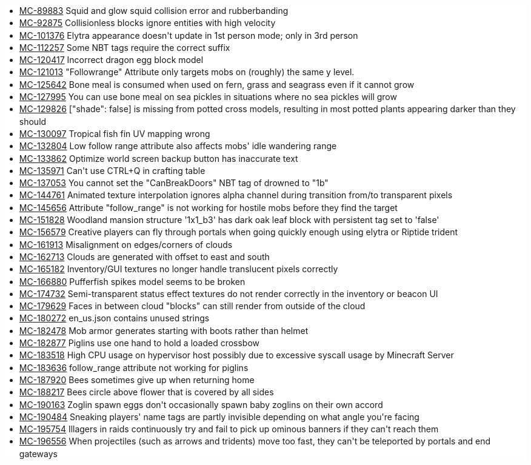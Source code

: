 -   [MC-89883](https://bugs.mojang.com/browse/MC-89883) Squid and glow squid collision error and rubberbanding
-   [MC-92875](https://bugs.mojang.com/browse/MC-92875) Collisionless blocks ignore entities with high velocity
-   [MC-101376](https://bugs.mojang.com/browse/MC-101376) Elytra appearance doesn't update in 1st person mode; only in 3rd person
-   [MC-112257](https://bugs.mojang.com/browse/MC-112257) Some NBT tags require the correct suffix
-   [MC-120417](https://bugs.mojang.com/browse/MC-120417) Incorrect dragon egg block model
-   [MC-121013](https://bugs.mojang.com/browse/MC-121013) "Followrange" Attribute only targets mobs on (roughly) the same y level.
-   [MC-125642](https://bugs.mojang.com/browse/MC-125642) Bone meal is consumed when used on fern, grass and seagrass even if it cannot grow
-   [MC-127995](https://bugs.mojang.com/browse/MC-127995) You can use bone meal on sea pickles in situations where no sea pickles will grow
-   [MC-129826](https://bugs.mojang.com/browse/MC-129826) \["shade": false\] is missing from potted cross models, resulting in most potted plants appearing darker than they should
-   [MC-130097](https://bugs.mojang.com/browse/MC-130097) Tropical fish fin UV mapping wrong
-   [MC-132804](https://bugs.mojang.com/browse/MC-132804) Low follow range attribute also affects mobs' idle wandering range
-   [MC-133862](https://bugs.mojang.com/browse/MC-133862) Optimize world screen backup button has inaccurate text
-   [MC-135971](https://bugs.mojang.com/browse/MC-135971) Can't use CTRL+Q in crafting table
-   [MC-137053](https://bugs.mojang.com/browse/MC-137053) You cannot set the "CanBreakDoors" NBT tag of drowned to "1b"
-   [MC-144761](https://bugs.mojang.com/browse/MC-144761) Animated texture interpolation ignores alpha channel during transition from/to transparent pixels
-   [MC-145656](https://bugs.mojang.com/browse/MC-145656) Attribute "follow\_range" is not working for hostile mobs before they find the target
-   [MC-151828](https://bugs.mojang.com/browse/MC-151828) Woodland mansion structure '1x1\_b3' has dark oak leaf block with persistent tag set to 'false'
-   [MC-156579](https://bugs.mojang.com/browse/MC-156579) Creative players can fly through portals when going quickly enough using elytra or Riptide trident
-   [MC-161913](https://bugs.mojang.com/browse/MC-161913) Misalignment on edges/corners of clouds
-   [MC-162713](https://bugs.mojang.com/browse/MC-162713) Clouds are generated with offset to east and south
-   [MC-165182](https://bugs.mojang.com/browse/MC-165182) Inventory/GUI textures no longer handle translucent pixels correctly
-   [MC-166880](https://bugs.mojang.com/browse/MC-166880) Pufferfish spikes model seems to be broken
-   [MC-174732](https://bugs.mojang.com/browse/MC-174732) Semi-transparent status effect textures do not render correctly in the inventory or beacon UI
-   [MC-179629](https://bugs.mojang.com/browse/MC-179629) Faces in between cloud "blocks" can still render from outside of the cloud
-   [MC-180272](https://bugs.mojang.com/browse/MC-180272) en\_us.json contains unused strings
-   [MC-182478](https://bugs.mojang.com/browse/MC-182478) Mob armor generates starting with boots rather than helmet
-   [MC-182877](https://bugs.mojang.com/browse/MC-182877) Piglins use one hand to hold a loaded crossbow
-   [MC-183518](https://bugs.mojang.com/browse/MC-183518) High CPU usage on hypervisor host possibly due to excessive syscall usage by Minecraft Server
-   [MC-183636](https://bugs.mojang.com/browse/MC-183636) follow\_range attribute not working for piglins
-   [MC-187920](https://bugs.mojang.com/browse/MC-187920) Bees sometimes give up when returning home
-   [MC-188217](https://bugs.mojang.com/browse/MC-188217) Bees circle above flower that is covered by all sides
-   [MC-190163](https://bugs.mojang.com/browse/MC-190163) Zoglin spawn eggs don't occasionally spawn baby zoglins on their own accord
-   [MC-190484](https://bugs.mojang.com/browse/MC-190484) Sneaking players' name tags are partly invisible depending on what angle you're facing
-   [MC-195754](https://bugs.mojang.com/browse/MC-195754) Illagers in raids continuously try and fail to pick up ominous banners if they can't reach them
-   [MC-196556](https://bugs.mojang.com/browse/MC-196556) When projectiles (such as arrows and tridents) move too fast, they can't be teleported by portals and end gateways